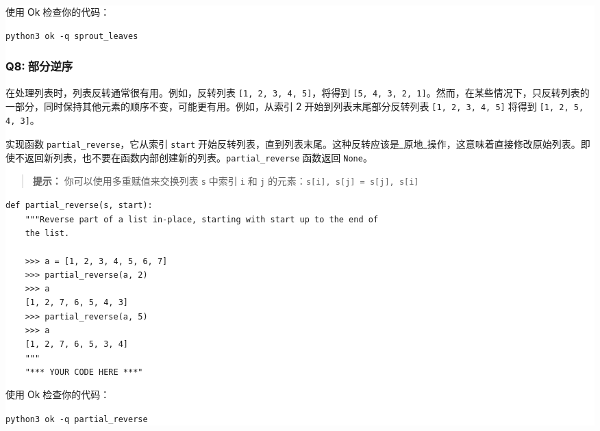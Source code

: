 ```

```

使用 Ok 检查你的代码：

```
python3 ok -q sprout_leaves
```

### Q8: 部分逆序

在处理列表时，列表反转通常很有用。例如，反转列表 `[1, 2, 3, 4, 5]`，将得到 `[5, 4, 3, 2, 1]`。然而，在某些情况下，只反转列表的一部分，同时保持其他元素的顺序不变，可能更有用。例如，从索引 2 开始到列表末尾部分反转列表 `[1, 2, 3, 4, 5]` 将得到 `[1, 2, 5, 4, 3]`。

实现函数 `partial_reverse`，它从索引 `start` 开始反转列表，直到列表末尾。这种反转应该是_原地_操作，这意味着直接修改原始列表。即使不返回新列表，也不要在函数内部创建新的列表。`partial_reverse` 函数返回 `None`。

> **提示：** 你可以使用多重赋值来交换列表 `s` 中索引 `i` 和 `j` 的元素：`s[i], s[j] = s[j], s[i]`

```
def partial_reverse(s, start):
    """Reverse part of a list in-place, starting with start up to the end of
    the list.

    >>> a = [1, 2, 3, 4, 5, 6, 7]
    >>> partial_reverse(a, 2)
    >>> a
    [1, 2, 7, 6, 5, 4, 3]
    >>> partial_reverse(a, 5)
    >>> a
    [1, 2, 7, 6, 5, 3, 4]
    """
    "*** YOUR CODE HERE ***"

```

使用 Ok 检查你的代码：

```
python3 ok -q partial_reverse
```